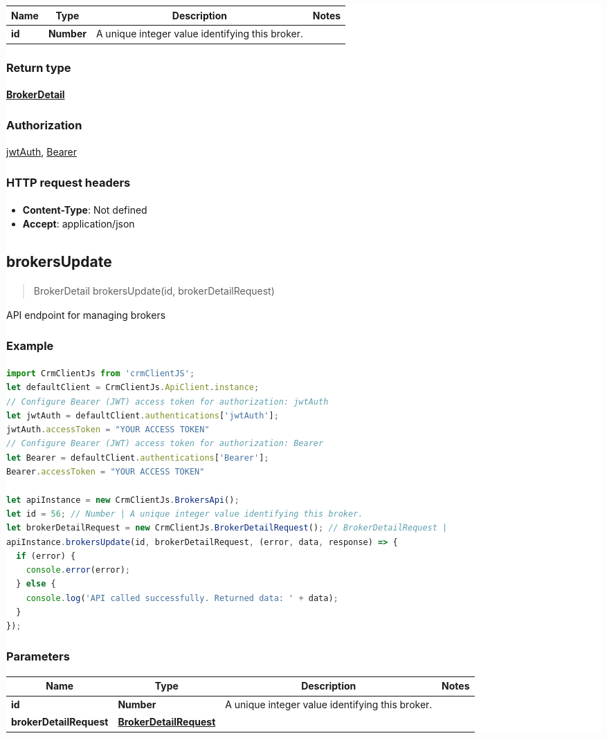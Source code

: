 
Name | Type | Description  | Notes
------------- | ------------- | ------------- | -------------
 **id** | **Number**| A unique integer value identifying this broker. | 

### Return type

[**BrokerDetail**](BrokerDetail.md)

### Authorization

[jwtAuth](../README.md#jwtAuth), [Bearer](../README.md#Bearer)

### HTTP request headers

- **Content-Type**: Not defined
- **Accept**: application/json


## brokersUpdate

> BrokerDetail brokersUpdate(id, brokerDetailRequest)



API endpoint for managing brokers

### Example

```javascript
import CrmClientJs from 'crmClientJS';
let defaultClient = CrmClientJs.ApiClient.instance;
// Configure Bearer (JWT) access token for authorization: jwtAuth
let jwtAuth = defaultClient.authentications['jwtAuth'];
jwtAuth.accessToken = "YOUR ACCESS TOKEN"
// Configure Bearer (JWT) access token for authorization: Bearer
let Bearer = defaultClient.authentications['Bearer'];
Bearer.accessToken = "YOUR ACCESS TOKEN"

let apiInstance = new CrmClientJs.BrokersApi();
let id = 56; // Number | A unique integer value identifying this broker.
let brokerDetailRequest = new CrmClientJs.BrokerDetailRequest(); // BrokerDetailRequest | 
apiInstance.brokersUpdate(id, brokerDetailRequest, (error, data, response) => {
  if (error) {
    console.error(error);
  } else {
    console.log('API called successfully. Returned data: ' + data);
  }
});
```

### Parameters


Name | Type | Description  | Notes
------------- | ------------- | ------------- | -------------
 **id** | **Number**| A unique integer value identifying this broker. | 
 **brokerDetailRequest** | [**BrokerDetailRequest**](BrokerDetailRequest.md)|  | 
